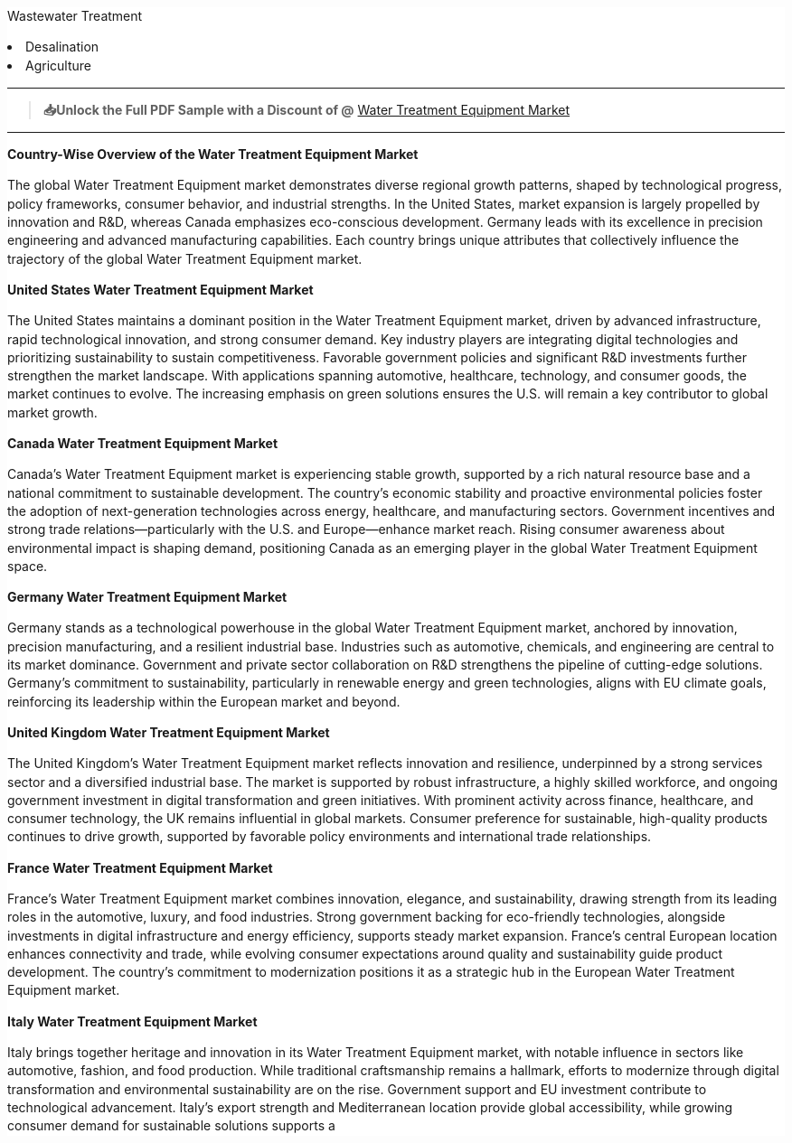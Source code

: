 Wastewater Treatment</li><li> Desalination</li><li> Agriculture</li></ul></p><hr /><blockquote><p><strong>📥Unlock the Full PDF Sample with a Discount of @</strong> <a href="https://www.marketresearchintellect.com/ask-for-discount/?rid=398917&amp;utm_source=Github-April&amp;utm_medium=041">Water Treatment Equipment Market</a></p></blockquote><hr /><p class="" data-start="217" data-end="261"><strong data-start="217" data-end="261">Country-Wise Overview of the Water Treatment Equipment Market</strong></p><p class="" data-start="263" data-end="774">The global Water Treatment Equipment market demonstrates diverse regional growth patterns, shaped by technological progress, policy frameworks, consumer behavior, and industrial strengths. In the United States, market expansion is largely propelled by innovation and R&amp;D, whereas Canada emphasizes eco-conscious development. Germany leads with its excellence in precision engineering and advanced manufacturing capabilities. Each country brings unique attributes that collectively influence the trajectory of the global Water Treatment Equipment market.</p><p class="" data-start="776" data-end="1421"><strong data-start="776" data-end="805">United States Water Treatment Equipment Market</strong></p><p class="" data-start="776" data-end="1421">The United States maintains a dominant position in the Water Treatment Equipment market, driven by advanced infrastructure, rapid technological innovation, and strong consumer demand. Key industry players are integrating digital technologies and prioritizing sustainability to sustain competitiveness. Favorable government policies and significant R&amp;D investments further strengthen the market landscape. With applications spanning automotive, healthcare, technology, and consumer goods, the market continues to evolve. The increasing emphasis on green solutions ensures the U.S. will remain a key contributor to global market growth.</p><p class="" data-start="1423" data-end="2019"><strong data-start="1423" data-end="1445">Canada Water Treatment Equipment Market</strong></p><p class="" data-start="1423" data-end="2019">Canada&rsquo;s Water Treatment Equipment market is experiencing stable growth, supported by a rich natural resource base and a national commitment to sustainable development. The country&rsquo;s economic stability and proactive environmental policies foster the adoption of next-generation technologies across energy, healthcare, and manufacturing sectors. Government incentives and strong trade relations&mdash;particularly with the U.S. and Europe&mdash;enhance market reach. Rising consumer awareness about environmental impact is shaping demand, positioning Canada as an emerging player in the global Water Treatment Equipment space.</p><p class="" data-start="2021" data-end="2591"><strong data-start="2021" data-end="2044">Germany Water Treatment Equipment Market</strong></p><p class="" data-start="2021" data-end="2591">Germany stands as a technological powerhouse in the global Water Treatment Equipment market, anchored by innovation, precision manufacturing, and a resilient industrial base. Industries such as automotive, chemicals, and engineering are central to its market dominance. Government and private sector collaboration on R&amp;D strengthens the pipeline of cutting-edge solutions. Germany&rsquo;s commitment to sustainability, particularly in renewable energy and green technologies, aligns with EU climate goals, reinforcing its leadership within the European market and beyond.</p><p class="" data-start="2593" data-end="3221"><strong data-start="2593" data-end="2623">United Kingdom Water Treatment Equipment Market</strong></p><p class="" data-start="2593" data-end="3221">The United Kingdom&rsquo;s Water Treatment Equipment market reflects innovation and resilience, underpinned by a strong services sector and a diversified industrial base. The market is supported by robust infrastructure, a highly skilled workforce, and ongoing government investment in digital transformation and green initiatives. With prominent activity across finance, healthcare, and consumer technology, the UK remains influential in global markets. Consumer preference for sustainable, high-quality products continues to drive growth, supported by favorable policy environments and international trade relationships.</p><p class="" data-start="3223" data-end="3838"><strong data-start="3223" data-end="3245">France Water Treatment Equipment Market</strong></p><p class="" data-start="3223" data-end="3838">France&rsquo;s Water Treatment Equipment market combines innovation, elegance, and sustainability, drawing strength from its leading roles in the automotive, luxury, and food industries. Strong government backing for eco-friendly technologies, alongside investments in digital infrastructure and energy efficiency, supports steady market expansion. France&rsquo;s central European location enhances connectivity and trade, while evolving consumer expectations around quality and sustainability guide product development. The country&rsquo;s commitment to modernization positions it as a strategic hub in the European Water Treatment Equipment market.</p><p class="" data-start="3840" data-end="4422"><strong data-start="3840" data-end="3861">Italy Water Treatment Equipment Market</strong></p><p class="" data-start="3840" data-end="4422">Italy brings together heritage and innovation in its Water Treatment Equipment market, with notable influence in sectors like automotive, fashion, and food production. While traditional craftsmanship remains a hallmark, efforts to modernize through digital transformation and environmental sustainability are on the rise. Government support and EU investment contribute to technological advancement. Italy&rsquo;s export strength and Mediterranean location provide global accessibility, while growing consumer demand for sustainable solutions supports a